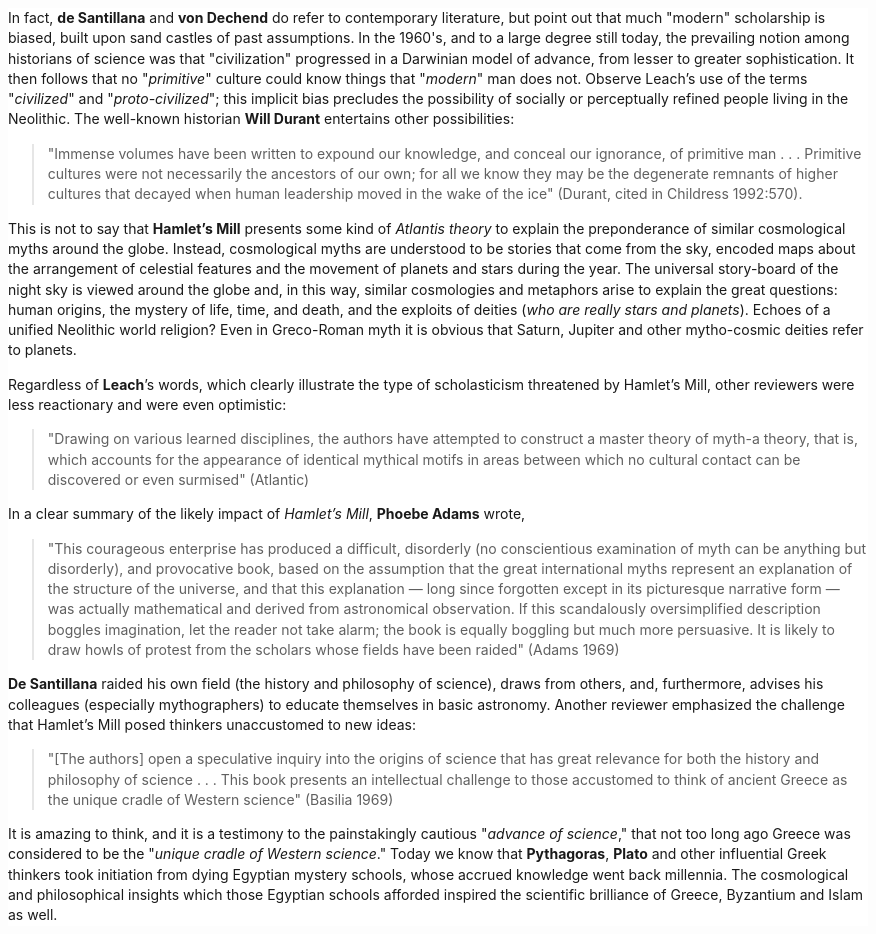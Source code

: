 In fact, **de Santillana** and **von Dechend** do refer to contemporary literature, but point out that much "modern" scholarship is biased, built upon sand castles of past assumptions. In the 1960's, and to a large degree still today, the prevailing notion among historians of science was that "civilization" progressed in a Darwinian model of advance, from lesser to greater sophistication. It then follows that no "*primitive*" culture could know things that "*modern*" man does not. Observe Leach’s use of the terms "*civilized*" and "*proto-civilized*"; this implicit bias precludes the possibility of socially or perceptually refined people living in the Neolithic. The well-known historian **Will Durant** entertains other possibilities:
>
> "Immense volumes have been written to expound our knowledge, and conceal our ignorance, of primitive man . . . Primitive cultures were not necessarily the ancestors of our own; for all we know they may be the degenerate remnants of higher cultures that decayed when human leadership moved in the wake of the ice" \(Durant, cited in Childress 1992:570\).

This is not to say that **Hamlet’s Mill** presents some kind of *Atlantis theory* to explain the preponderance of similar cosmological myths around the globe. Instead, cosmological myths are understood to be stories that come from the sky, encoded maps about the arrangement of celestial features and the movement of planets and stars during the year. The universal story-board of the night sky is viewed around the globe and, in this way, similar cosmologies and metaphors arise to explain the great questions: human origins, the mystery of life, time, and death, and the exploits of deities \(*who are really stars and planets*\). Echoes of a unified Neolithic world religion? Even in Greco-Roman myth it is obvious that Saturn, Jupiter and other mytho-cosmic deities refer to planets.

Regardless of **Leach**’s words, which clearly illustrate the type of scholasticism threatened by Hamlet’s Mill, other reviewers were less reactionary and were even optimistic:
>
> "Drawing on various learned disciplines, the authors have attempted to construct a master theory of myth-a theory, that is, which accounts for the appearance of identical mythical motifs in areas between which no cultural contact can be discovered or even surmised" \(Atlantic\)

In a clear summary of the likely impact of *Hamlet’s Mill*, **Phoebe Adams** wrote,
>
> "This courageous enterprise has produced a difficult, disorderly \(no conscientious examination of myth can be anything but disorderly\), and provocative book, based on the assumption that the great international myths represent an explanation of the structure of the universe, and that this explanation — long since forgotten except in its picturesque narrative form — was actually mathematical and derived from astronomical observation. If this scandalously oversimplified description boggles imagination, let the reader not take alarm; the book is equally boggling but much more persuasive. It is likely to draw howls of protest from the scholars whose fields have been raided" \(Adams 1969\)

**De Santillana** raided his own field \(the history and philosophy of science\), draws from others, and, furthermore, advises his colleagues \(especially mythographers\) to educate themselves in basic astronomy. Another reviewer emphasized the challenge that Hamlet’s Mill posed thinkers unaccustomed to new ideas:
>
> "\[The authors\] open a speculative inquiry into the origins of science that has great relevance for both the history and philosophy of science . . . This book presents an intellectual challenge to those accustomed to think of ancient Greece as the unique cradle of Western science" \(Basilia 1969\)

It is amazing to think, and it is a testimony to the painstakingly cautious "*advance of science*," that not too long ago Greece was considered to be the "*unique cradle of Western science*." Today we know that **Pythagoras**, **Plato** and other influential Greek thinkers took initiation from dying Egyptian mystery schools, whose accrued knowledge went back millennia. The cosmological and philosophical insights which those Egyptian schools afforded inspired the scientific brilliance of Greece, Byzantium and Islam as well.

